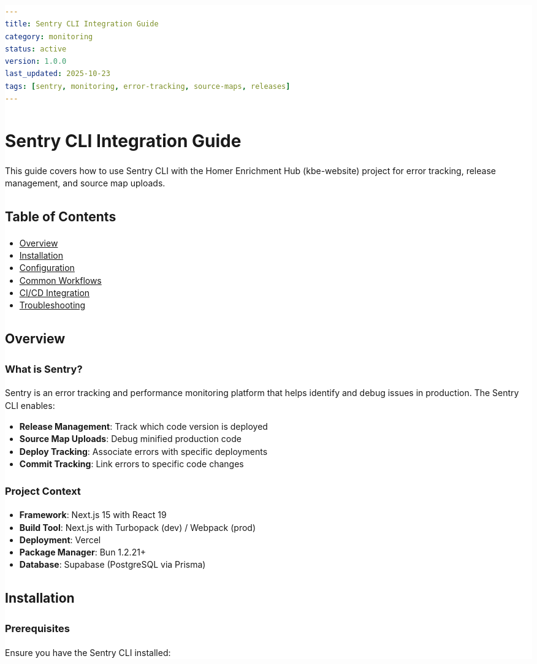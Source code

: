 ```yaml
---
title: Sentry CLI Integration Guide
category: monitoring
status: active
version: 1.0.0
last_updated: 2025-10-23
tags: [sentry, monitoring, error-tracking, source-maps, releases]
---
```


# Sentry CLI Integration Guide

This guide covers how to use Sentry CLI with the Homer Enrichment Hub (kbe-website) project for error tracking, release management, and source map uploads.

## Table of Contents

- [Overview](#overview)
- [Installation](#installation)
- [Configuration](#configuration)
- [Common Workflows](#common-workflows)
- [CI/CD Integration](#cicd-integration)
- [Troubleshooting](#troubleshooting)

## Overview

### What is Sentry?

Sentry is an error tracking and performance monitoring platform that helps identify and debug issues in production. The Sentry CLI enables:

- **Release Management**: Track which code version is deployed
- **Source Map Uploads**: Debug minified production code
- **Deploy Tracking**: Associate errors with specific deployments
- **Commit Tracking**: Link errors to specific code changes

### Project Context

- **Framework**: Next.js 15 with React 19
- **Build Tool**: Next.js with Turbopack (dev) / Webpack (prod)
- **Deployment**: Vercel
- **Package Manager**: Bun 1.2.21+
- **Database**: Supabase (PostgreSQL via Prisma)

## Installation

### Prerequisites

Ensure you have the Sentry CLI installed:
